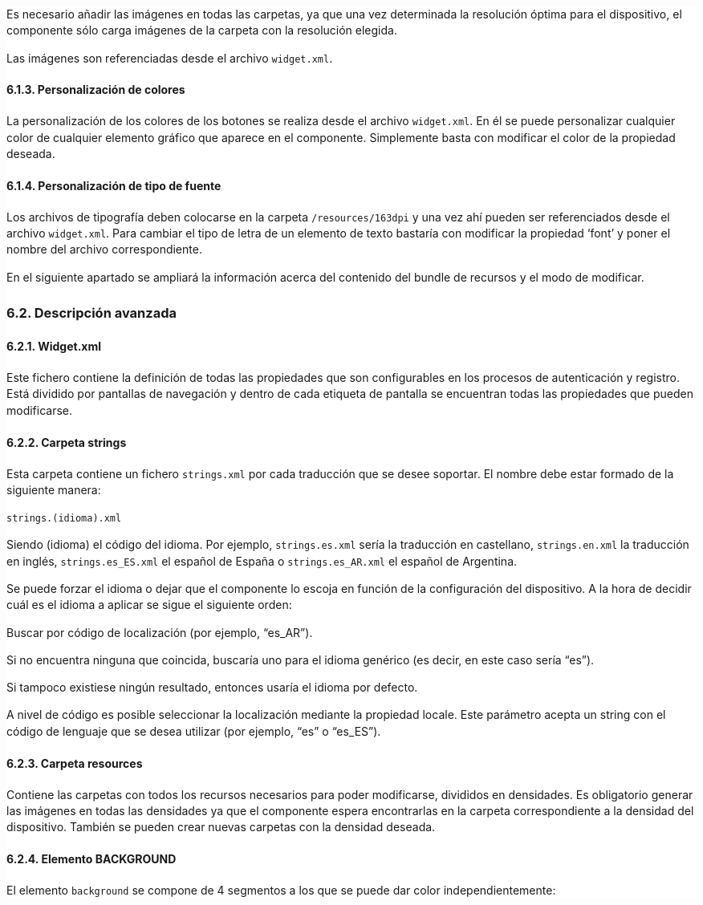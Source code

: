 Es necesario añadir las imágenes en todas las carpetas, ya que una vez determinada la resolución óptima para el dispositivo, el componente sólo carga imágenes de la carpeta con la resolución elegida.

Las imágenes son referenciadas desde el archivo `widget.xml`.

#### 6.1.3. Personalización de colores
La personalización de los colores de los botones se realiza desde el archivo `widget.xml`. En él se puede personalizar cualquier color de cualquier elemento gráfico que aparece en el componente. Simplemente basta con modificar el color de la propiedad deseada.

#### 6.1.4. Personalización de tipo de fuente
Los archivos de tipografía deben colocarse en la carpeta `/resources/163dpi` y una vez ahí pueden ser referenciados desde el archivo `widget.xml`. Para cambiar el tipo de letra de un elemento de texto bastaría con modificar la propiedad ‘font’ y poner el nombre del archivo correspondiente.

En el siguiente apartado se ampliará la información acerca del contenido del bundle de recursos y el modo de modificar.

### 6.2. Descripción avanzada
#### 6.2.1. Widget.xml
Este fichero contiene la definición de todas las propiedades que son configurables en los procesos de autenticación y registro. Está dividido por pantallas de navegación y dentro de cada etiqueta de pantalla se encuentran todas las propiedades que pueden modificarse.

#### 6.2.2. Carpeta strings
Esta carpeta contiene un fichero `strings.xml` por cada traducción que se desee soportar. El nombre debe estar formado de la siguiente manera:

    strings.(idioma).xml

Siendo (idioma) el código del idioma. Por ejemplo, `strings.es.xml` sería la traducción en castellano, `strings.en.xml` la traducción en inglés, `strings.es_ES.xml` el español de España o `strings.es_AR.xml` el español de Argentina.

Se puede forzar el idioma o dejar que el componente lo escoja en función de la configuración del dispositivo. A la hora de decidir cuál es el idioma a aplicar se sigue el siguiente orden:

Buscar por código de localización (por ejemplo, “es_AR”).

Si no encuentra ninguna que coincida, buscaría uno para el idioma genérico (es decir, en este caso sería “es”).

Si tampoco existiese ningún resultado, entonces usaría el idioma por defecto.

A nivel de código es posible seleccionar la localización mediante la propiedad locale. Este parámetro acepta un string con el código de lenguaje que se desea utilizar (por ejemplo, “es” o “es_ES”).

#### 6.2.3. Carpeta resources
Contiene las carpetas con todos los recursos necesarios para poder modificarse, divididos en densidades. Es obligatorio generar las imágenes en todas las densidades ya que el componente espera encontrarlas en la carpeta correspondiente a la densidad del dispositivo. También se pueden crear nuevas carpetas con la densidad deseada.

#### 6.2.4. Elemento BACKGROUND
El elemento `background` se compone de 4 segmentos a los que se puede dar color independientemente:
